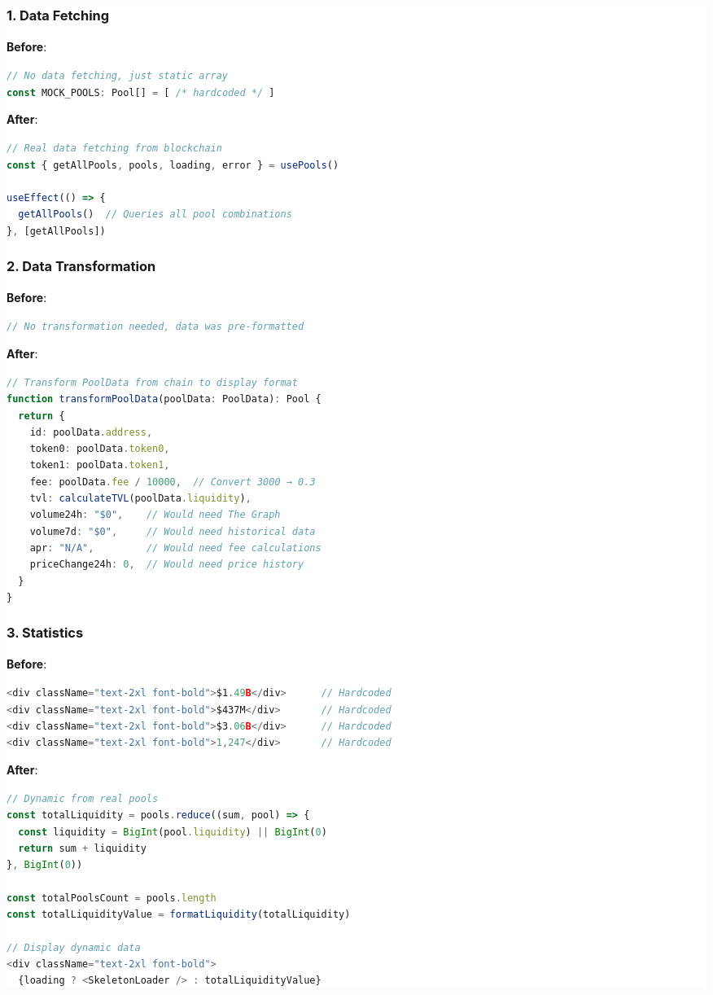 ### 1. Data Fetching

**Before**:
```typescript
// No data fetching, just static array
const MOCK_POOLS: Pool[] = [ /* hardcoded */ ]
```

**After**:
```typescript
// Real data fetching from blockchain
const { getAllPools, pools, loading, error } = usePools()

useEffect(() => {
  getAllPools()  // Queries all pool combinations
}, [getAllPools])
```

### 2. Data Transformation

**Before**:
```typescript
// No transformation needed, data was pre-formatted
```

**After**:
```typescript
// Transform PoolData from chain to display format
function transformPoolData(poolData: PoolData): Pool {
  return {
    id: poolData.address,
    token0: poolData.token0,
    token1: poolData.token1,
    fee: poolData.fee / 10000,  // Convert 3000 → 0.3
    tvl: calculateTVL(poolData.liquidity),
    volume24h: "$0",    // Would need The Graph
    volume7d: "$0",     // Would need historical data
    apr: "N/A",         // Would need fee calculations
    priceChange24h: 0,  // Would need price history
  }
}
```

### 3. Statistics

**Before**:
```typescript
<div className="text-2xl font-bold">$1.49B</div>      // Hardcoded
<div className="text-2xl font-bold">$437M</div>       // Hardcoded
<div className="text-2xl font-bold">$3.06B</div>      // Hardcoded
<div className="text-2xl font-bold">1,247</div>       // Hardcoded
```

**After**:
```typescript
// Dynamic from real pools
const totalLiquidity = pools.reduce((sum, pool) => {
  const liquidity = BigInt(pool.liquidity) || BigInt(0)
  return sum + liquidity
}, BigInt(0))

const totalPoolsCount = pools.length
const totalLiquidityValue = formatLiquidity(totalLiquidity)

// Display dynamic data
<div className="text-2xl font-bold">
  {loading ? <SkeletonLoader /> : totalLiquidityValue}
```